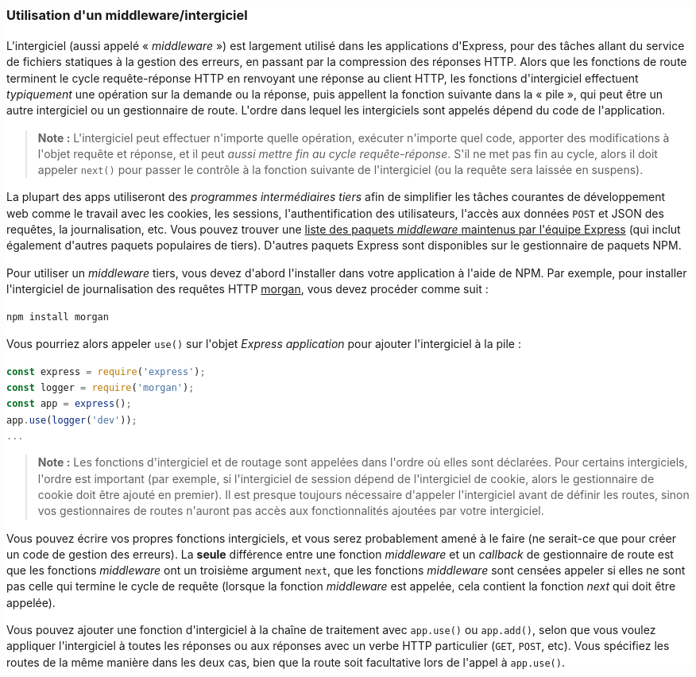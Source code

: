 ### Utilisation d'un middleware/intergiciel

L'intergiciel (aussi appelé « _middleware_ ») est largement utilisé dans les applications d'Express, pour des tâches allant du service de fichiers statiques à la gestion des erreurs, en passant par la compression des réponses HTTP. Alors que les fonctions de route terminent le cycle requête-réponse HTTP en renvoyant une réponse au client HTTP, les fonctions d'intergiciel effectuent _typiquement_ une opération sur la demande ou la réponse, puis appellent la fonction suivante dans la « pile », qui peut être un autre intergiciel ou un gestionnaire de route. L'ordre dans lequel les intergiciels sont appelés dépend du code de l'application.

> **Note :** L'intergiciel peut effectuer n'importe quelle opération, exécuter n'importe quel code, apporter des modifications à l'objet requête et réponse, et il peut _aussi mettre fin au cycle requête-réponse_. S'il ne met pas fin au cycle, alors il doit appeler `next()` pour passer le contrôle à la fonction suivante de l'intergiciel (ou la requête sera laissée en suspens).

La plupart des apps utiliseront des _programmes intermédiaires tiers_ afin de simplifier les tâches courantes de développement web comme le travail avec les cookies, les sessions, l'authentification des utilisateurs, l'accès aux données `POST` et JSON des requêtes, la journalisation, etc. Vous pouvez trouver une [liste des paquets _middleware_ maintenus par l'équipe Express](https://expressjs.com/fr/resources/middleware.html) (qui inclut également d'autres paquets populaires de tiers). D'autres paquets Express sont disponibles sur le gestionnaire de paquets NPM.

Pour utiliser un _middleware_ tiers, vous devez d'abord l'installer dans votre application à l'aide de NPM. Par exemple, pour installer l'intergiciel de journalisation des requêtes HTTP [morgan](https://expressjs.com/fr/resources/middleware/morgan.html), vous devez procéder comme suit :

```bash
npm install morgan
```

Vous pourriez alors appeler `use()` sur l'objet _Express application_ pour ajouter l'intergiciel à la pile :

```js
const express = require('express');
const logger = require('morgan');
const app = express();
app.use(logger('dev'));
...
```

> **Note :** Les fonctions d'intergiciel et de routage sont appelées dans l'ordre où elles sont déclarées. Pour certains intergiciels, l'ordre est important (par exemple, si l'intergiciel de session dépend de l'intergiciel de cookie, alors le gestionnaire de cookie doit être ajouté en premier). Il est presque toujours nécessaire d'appeler l'intergiciel avant de définir les routes, sinon vos gestionnaires de routes n'auront pas accès aux fonctionnalités ajoutées par votre intergiciel.

Vous pouvez écrire vos propres fonctions intergiciels, et vous serez probablement amené à le faire (ne serait-ce que pour créer un code de gestion des erreurs). La **seule** différence entre une fonction _middleware_ et un _callback_ de gestionnaire de route est que les fonctions _middleware_ ont un troisième argument `next`, que les fonctions _middleware_ sont censées appeler si elles ne sont pas celle qui termine le cycle de requête (lorsque la fonction _middleware_ est appelée, cela contient la fonction _next_ qui doit être appelée).

Vous pouvez ajouter une fonction d'intergiciel à la chaîne de traitement avec `app.use()` ou `app.add()`, selon que vous voulez appliquer l'intergiciel à toutes les réponses ou aux réponses avec un verbe HTTP particulier (`GET`, `POST`, etc). Vous spécifiez les routes de la même manière dans les deux cas, bien que la route soit facultative lors de l'appel à `app.use()`.

